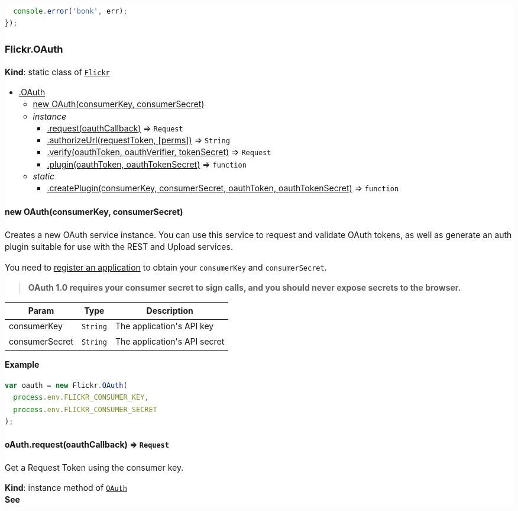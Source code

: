 ```js
  console.error('bonk', err);
});
```
<a name="Flickr.OAuth"></a>

### Flickr.OAuth
**Kind**: static class of [<code>Flickr</code>](#Flickr)  

* [.OAuth](#Flickr.OAuth)
    * [new OAuth(consumerKey, consumerSecret)](#new_Flickr.OAuth_new)
    * _instance_
        * [.request(oauthCallback)](#Flickr.OAuth+request) ⇒ <code>Request</code>
        * [.authorizeUrl(requestToken, [perms])](#Flickr.OAuth+authorizeUrl) ⇒ <code>String</code>
        * [.verify(oauthToken, oauthVerifier, tokenSecret)](#Flickr.OAuth+verify) ⇒ <code>Request</code>
        * [.plugin(oauthToken, oauthTokenSecret)](#Flickr.OAuth+plugin) ⇒ <code>function</code>
    * _static_
        * [.createPlugin(consumerKey, consumerSecret, oauthToken, oauthTokenSecret)](#Flickr.OAuth.createPlugin) ⇒ <code>function</code>

<a name="new_Flickr.OAuth_new"></a>

#### new OAuth(consumerKey, consumerSecret)
Creates a new OAuth service instance. You can use this service to
request and validate OAuth tokens, as well as generate an auth
plugin suitable for use with the REST and Upload services.

You need to [register an application](https://www.flickr.com/services/apps/create/)
to obtain your `consumerKey` and `consumerSecret`.

> **OAuth 1.0 requires your consumer secret to sign calls,
> and you should never expose secrets to the browser.**


| Param | Type | Description |
| --- | --- | --- |
| consumerKey | <code>String</code> | The application's API key |
| consumerSecret | <code>String</code> | The application's API secret |

**Example**  
```js
var oauth = new Flickr.OAuth(
  process.env.FLICKR_CONSUMER_KEY,
  process.env.FLICKR_CONSUMER_SECRET
);
```
<a name="Flickr.OAuth+request"></a>

#### oAuth.request(oauthCallback) ⇒ <code>Request</code>
Get a Request Token using the consumer key.

**Kind**: instance method of [<code>OAuth</code>](#Flickr.OAuth)  
**See**


[api keys]: https://www.flickr.com/services/api/misc.api_keys.html
[services/api]: https://www.flickr.com/services/api/
[services/oauth]: https://www.flickr.com/services/api/auth.oauth.html
[services/feeds]: https://www.flickr.com/services/feeds/
[services/upload]: https://www.flickr.com/services/api/upload.api.html
[services/replace]: https://www.flickr.com/services/api/replace.api.html
[flickr.photos.getInfo]: https://www.flickr.com/services/api/flickr.photos.getInfo.html
[flickr.photos.search]: https://www.flickr.com/services/api/flickr.photos.search.html
[superagent]: https://github.com/visionmedia/superagent/
[browserify]: http://browserify.org/
[webpack]: https://webpack.js.org/
[rollup]: https://rollupjs.org/